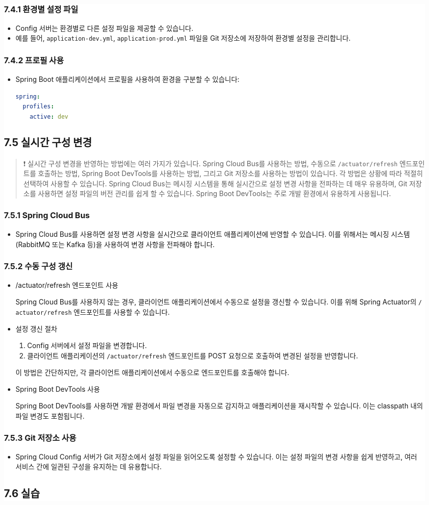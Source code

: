 ### 7.4.1 환경별 설정 파일

- Config 서버는 환경별로 다른 설정 파일을 제공할 수 있습니다.
- 예를 들어, `application-dev.yml`, `application-prod.yml` 파일을 Git 저장소에 저장하여 환경별 설정을 관리합니다.

### 7.4.2 프로필 사용

- Spring Boot 애플리케이션에서 프로필을 사용하여 환경을 구분할 수 있습니다:

    ```yaml
    spring:
      profiles:
        active: dev
    ```


## 7.5 실시간 구성 변경

> ❗ 실시간 구성 변경을 반영하는 방법에는 여러 가지가 있습니다. 
Spring Cloud Bus를 사용하는 방법, 수동으로 `/actuator/refresh` 엔드포인트를 호출하는 방법, Spring Boot DevTools를 사용하는 방법, 그리고 Git 저장소를 사용하는 방법이 있습니다. 각 방법은 상황에 따라 적절히 선택하여 사용할 수 있습니다. Spring Cloud Bus는 메시징 시스템을 통해 실시간으로 설정 변경 사항을 전파하는 데 매우 유용하며, Git 저장소를 사용하면 설정 파일의 버전 관리를 쉽게 할 수 있습니다. Spring Boot DevTools는 주로 개발 환경에서 유용하게 사용됩니다.


### 7.5.1 Spring Cloud Bus

- Spring Cloud Bus를 사용하면 설정 변경 사항을 실시간으로 클라이언트 애플리케이션에 반영할 수 있습니다. 이를 위해서는 메시징 시스템(RabbitMQ 또는 Kafka 등)을 사용하여 변경 사항을 전파해야 합니다.

### 7.5.2 수동 구성 갱신

- /actuator/refresh 엔드포인트 사용

  Spring Cloud Bus를 사용하지 않는 경우, 클라이언트 애플리케이션에서 수동으로 설정을 갱신할 수 있습니다. 이를 위해 Spring Actuator의 `/actuator/refresh` 엔드포인트를 사용할 수 있습니다.

- 설정 갱신 절차
    1. Config 서버에서 설정 파일을 변경합니다.
    2. 클라이언트 애플리케이션의 `/actuator/refresh` 엔드포인트를 POST 요청으로 호출하여 변경된 설정을 반영합니다.

  이 방법은 간단하지만, 각 클라이언트 애플리케이션에서 수동으로 엔드포인트를 호출해야 합니다.

- Spring Boot DevTools 사용

  Spring Boot DevTools를 사용하면 개발 환경에서 파일 변경을 자동으로 감지하고 애플리케이션을 재시작할 수 있습니다. 이는 classpath 내의 파일 변경도 포함됩니다.


### 7.5.3 Git 저장소 사용

- Spring Cloud Config 서버가 Git 저장소에서 설정 파일을 읽어오도록 설정할 수 있습니다. 이는 설정 파일의 변경 사항을 쉽게 반영하고, 여러 서비스 간에 일관된 구성을 유지하는 데 유용합니다.

## 7.6 실습
